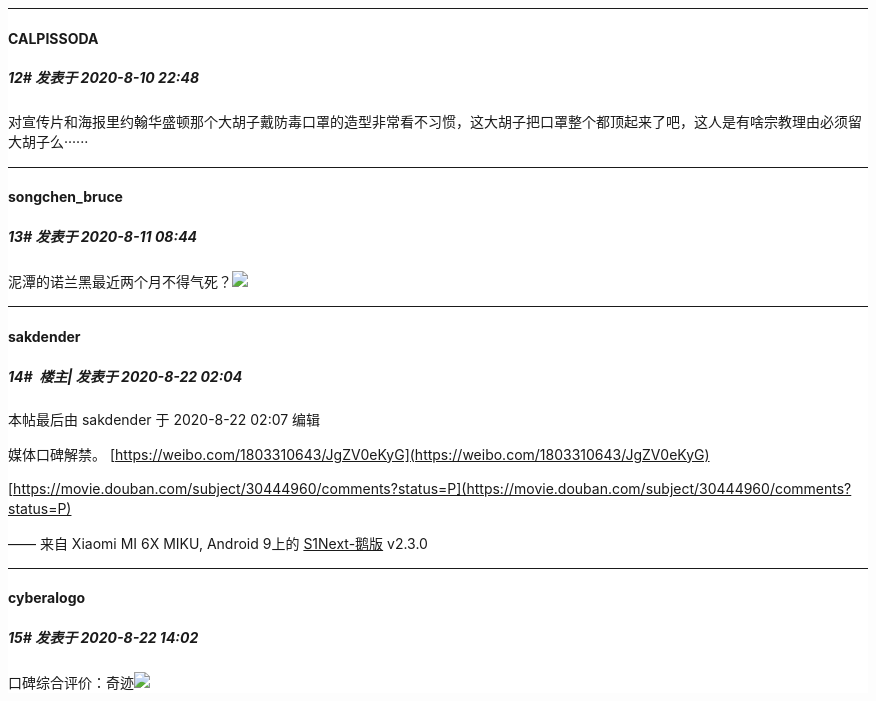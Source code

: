 

-----

####  CALPISSODA  
##### 12#       发表于 2020-8-10 22:48




对宣传片和海报里约翰华盛顿那个大胡子戴防毒口罩的造型非常看不习惯，这大胡子把口罩整个都顶起来了吧，这人是有啥宗教理由必须留大胡子么······







-----

####  songchen_bruce  
##### 13#       发表于 2020-8-11 08:44




泥潭的诺兰黑最近两个月不得气死？<img src="https://static.saraba1st.com/image/smiley/face2017/174.png" referrerpolicy="no-referrer">







-----

####  sakdender  
##### 14#         楼主| 发表于 2020-8-22 02:04



 本帖最后由 sakdender 于 2020-8-22 02:07 编辑 

媒体口碑解禁。
[https://weibo.com/1803310643/JgZV0eKyG](https://weibo.com/1803310643/JgZV0eKyG)

[https://movie.douban.com/subject/30444960/comments?status=P](https://movie.douban.com/subject/30444960/comments?status=P)



—— 来自 Xiaomi MI 6X MIKU, Android 9上的 [S1Next-鹅版](https://github.com/ykrank/S1-Next/releases) v2.3.0







-----

####  cyberalogo  
##### 15#       发表于 2020-8-22 14:02




口碑综合评价：奇迹<img src="https://static.saraba1st.com/image/smiley/face2017/049.png" referrerpolicy="no-referrer">
